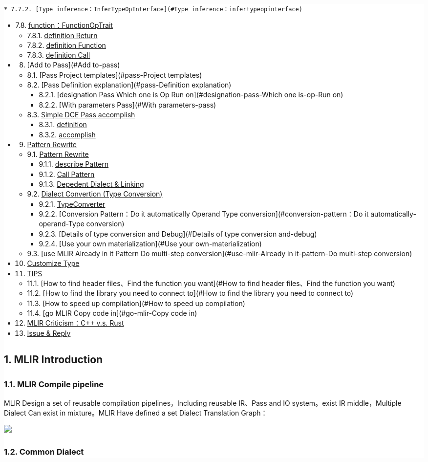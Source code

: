     * 7.7.2. [Type inference：InferTypeOpInterface](#Type inference：infertypeopinterface)
  * 7.8. [function：FunctionOpTrait](#function：functionoptrait)
    * 7.8.1. [definition Return](#definition-return)
    * 7.8.2. [definition Function](#definition-function)
    * 7.8.3. [definition Call](#definition-call)
* 8. [Add to Pass](#Add to-pass)
  * 8.1. [Pass Project templates](#pass-Project templates)
  * 8.2. [Pass Definition explanation](#pass-Definition explanation)
    * 8.2.1. [designation Pass Which one is Op Run on](#designation-pass-Which one is-op-Run on)
    * 8.2.2. [With parameters Pass](#With parameters-pass)
  * 8.3. [Simple DCE Pass accomplish](#Simple-dce-pass-accomplish)
    * 8.3.1. [definition](#definition)
    * 8.3.2. [accomplish](#accomplish)
* 9. [Pattern Rewrite](#pattern-rewrite)
  * 9.1. [Pattern Rewrite](#pattern-rewrite-1)
    * 9.1.1. [describe Pattern](#describe-pattern)
    * 9.1.2. [Call Pattern](#Call-pattern)
    * 9.1.3. [Depedent Dialect & Linking](#depedent-dialect-&-linking)
  * 9.2. [Dialect Convertion (Type Conversion)](#dialect-convertion-(type-conversion))
    * 9.2.1. [TypeConverter](#typeconverter)
    * 9.2.2. [Conversion Pattern：Do it automatically Operand Type conversion](#conversion-pattern：Do it automatically-operand-Type conversion)
    * 9.2.3. [Details of type conversion and Debug](#Details of type conversion and-debug)
    * 9.2.4. [Use your own materialization](#Use your own-materialization)
  * 9.3. [use MLIR Already in it Pattern Do multi-step conversion](#use-mlir-Already in it-pattern-Do multi-step conversion)
* 10. [Customize Type](#Customize-type)
* 11. [TIPS](#tips)
  * 11.1. [How to find header files、Find the function you want](#How to find header files、Find the function you want)
  * 11.2. [How to find the library you need to connect to](#How to find the library you need to connect to)
  * 11.3. [How to speed up compilation](#How to speed up compilation)
  * 11.4. [go MLIR Copy code in](#go-mlir-Copy code in)
* 12. [MLIR Criticism：C++ v.s. Rust](#mlir-Criticism：c++-v.s.-rust)
* 13. [Issue & Reply](#issue-&-reply)





##  1. <a name='mlir-Introduction'></a>MLIR Introduction

###  1.1. <a name='mlir-Compile pipeline'></a>MLIR Compile pipeline

MLIR Design a set of reusable compilation pipelines，Including reusable IR、Pass and IO system。exist IR middle，Multiple Dialect Can exist in mixture。MLIR Have defined a set Dialect Translation Graph：

![](fig/MLIR%20Dialects.jpg)

###  1.2. <a name='Common-dialect'></a>Common Dialect
